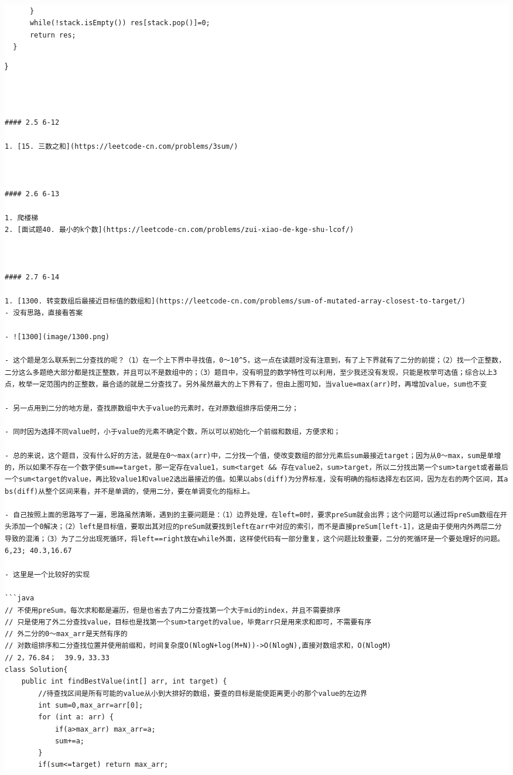           }
          while(!stack.isEmpty()) res[stack.pop()]=0;
          return res;
      }
  }
  ```



#### 2.5 6-12

1. [15. 三数之和](https://leetcode-cn.com/problems/3sum/)



#### 2.6 6-13

1. 爬楼梯
2. [面试题40. 最小的k个数](https://leetcode-cn.com/problems/zui-xiao-de-kge-shu-lcof/)



#### 2.7 6-14

1. [1300. 转变数组后最接近目标值的数组和](https://leetcode-cn.com/problems/sum-of-mutated-array-closest-to-target/)
- 没有思路，直接看答案

- ![1300](image/1300.png)

- 这个题是怎么联系到二分查找的呢？（1）在一个上下界中寻找值，0～10^5，这一点在读题时没有注意到，有了上下界就有了二分的前提；（2）找一个正整数，二分这么多题绝大部分都是找正整数，并且可以不是数组中的；（3）题目中，没有明显的数学特性可以利用，至少我还没有发现，只能是枚举可选值；综合以上3点，枚举一定范围内的正整数，最合适的就是二分查找了。另外虽然最大的上下界有了，但由上图可知，当value=max(arr)时，再增加value，sum也不变

- 另一点用到二分的地方是，查找原数组中大于value的元素时，在对原数组排序后使用二分；

- 同时因为选择不同value时，小于value的元素不确定个数，所以可以初始化一个前缀和数组，方便求和；

- 总的来说，这个题目，没有什么好的方法，就是在0～max(arr)中，二分找一个值，使改变数组的部分元素后sum最接近target；因为从0～max，sum是单增的，所以如果不存在一个数字使sum==target，那一定存在value1，sum<target && 存在value2，sum>target，所以二分找出第一个sum>target或者最后一个sum<target的value，再比较value1和value2选出最接近的值。如果以abs(diff)为分界标准，没有明确的指标选择左右区间，因为左右的两个区间，其abs(diff)从整个区间来看，并不是单调的，使用二分，要在单调变化的指标上。

- 自己按照上面的思路写了一遍，思路虽然清晰，遇到的主要问题是：（1）边界处理，在left=0时，要求preSum就会出界；这个问题可以通过将preSum数组在开头添加一个0解决；（2）left是目标值，要取出其对应的preSum就要找到left在arr中对应的索引，而不是直接preSum[left-1]，这是由于使用内外两层二分导致的混淆；（3）为了二分出现死循环，将left==right放在while外面，这样使代码有一部分重复，这个问题比较重要，二分的死循环是一个要处理好的问题。6,23; 40.3,16.67

- 这里是一个比较好的实现

  ```java
  // 不使用preSum，每次求和都是遍历，但是也省去了内二分查找第一个大于mid的index，并且不需要排序
  // 只是使用了外二分查找value，目标也是找第一个sum>target的value，毕竟arr只是用来求和即可，不需要有序
  // 外二分的0～max_arr是天然有序的
  // 对数组排序和二分查找位置并使用前缀和，时间复杂度O(NlogN+log(M+N))->O(NlogN),直接对数组求和，O(NlogM)
  // 2，76.84；  39.9，33.33
  class Solution{
      public int findBestValue(int[] arr, int target) {
          //待查找区间是所有可能的value从小到大排好的数组，要查的目标是能使距离更小的那个value的左边界
          int sum=0,max_arr=arr[0];
          for (int a: arr) {
              if(a>max_arr) max_arr=a;
              sum+=a;
          }
          if(sum<=target) return max_arr;
  ```